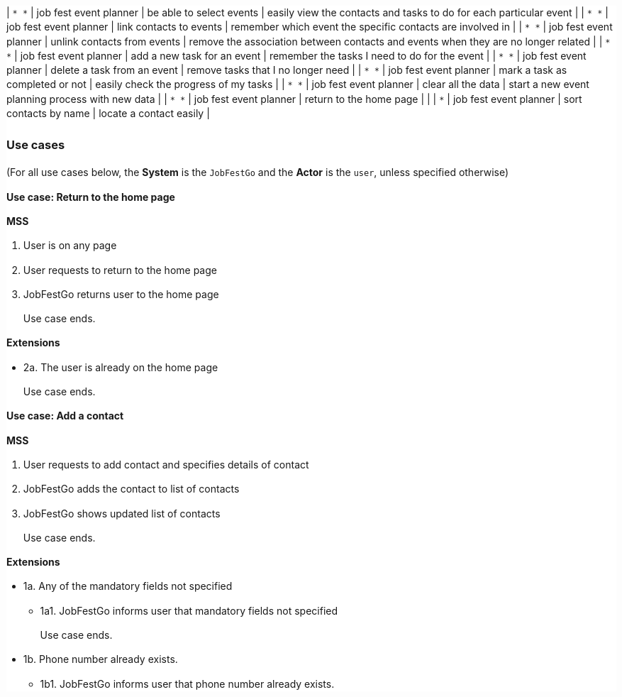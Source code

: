 | `* *`     | job fest event planner                     | be able to select events        | easily view the contacts and tasks to do for each particular event                          |
| `* *`     | job fest event planner                     | link contacts to events         | remember which event the specific contacts are involved in                                  |
| `* *`     | job fest event planner                     | unlink contacts from events     | remove the association between contacts and events when they are no longer related          |
| `* *`    | job fest event planner                        | add a new task for an event     | remember the tasks I need to do for the event                                               |
| `* *`    | job fest event planner                        | delete a task from an event     | remove tasks that I no longer need                                                          |
| `* *`    | job fest event planner                        | mark a task as completed or not | easily check the progress of my tasks                                                       |
| `* *`    | job fest event planner                        | clear all the data                     | start a new event planning process with new data                                            |
| `* *`      | job fest event planner | return to the home page         |                                                                                             |
| `*`      | job fest event planner | sort contacts by name           | locate a contact easily                                                                     |


### Use cases

(For all use cases below, the **System** is the `JobFestGo` and the **Actor** is the `user`, unless specified otherwise)

**Use case: Return to the home page**

**MSS**
1. User is on any page
2. User requests to return to the home page
3. JobFestGo returns user to the home page

   Use case ends.

**Extensions**

* 2a. The user is already on the home page

  Use case ends.

**Use case: Add a contact**

**MSS**

1.  User requests to add contact and specifies details of contact
2.  JobFestGo adds the contact to list of contacts
3.  JobFestGo shows updated list of contacts

    Use case ends.

**Extensions**

* 1a. Any of the mandatory fields not specified

  * 1a1. JobFestGo informs user that mandatory fields not specified

    Use case ends.

* 1b. Phone number already exists.

    * 1b1. JobFestGo informs user that phone number already exists.
